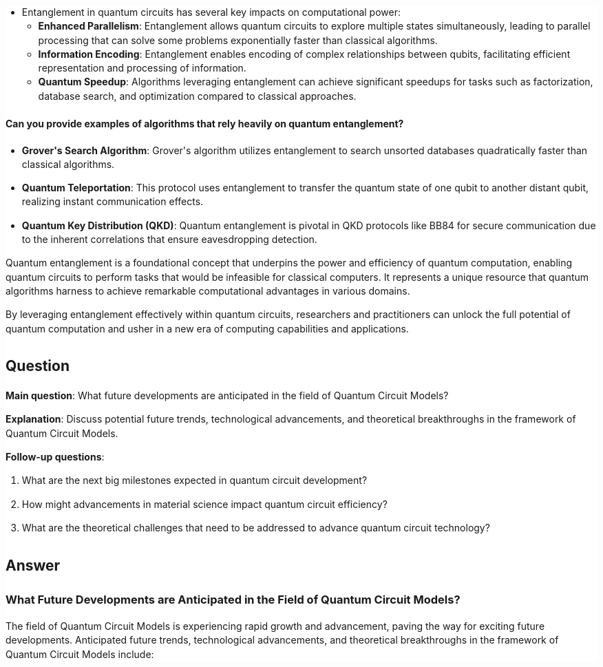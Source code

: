 - Entanglement in quantum circuits has several key impacts on computational power:
  - **Enhanced Parallelism**: Entanglement allows quantum circuits to explore multiple states simultaneously, leading to parallel processing that can solve some problems exponentially faster than classical algorithms.
  - **Information Encoding**: Entanglement enables encoding of complex relationships between qubits, facilitating efficient representation and processing of information.
  - **Quantum Speedup**: Algorithms leveraging entanglement can achieve significant speedups for tasks such as factorization, database search, and optimization compared to classical approaches.

#### Can you provide examples of algorithms that rely heavily on quantum entanglement?

- **Grover's Search Algorithm**: Grover's algorithm utilizes entanglement to search unsorted databases quadratically faster than classical algorithms.
  
- **Quantum Teleportation**: This protocol uses entanglement to transfer the quantum state of one qubit to another distant qubit, realizing instant communication effects.

- **Quantum Key Distribution (QKD)**: Quantum entanglement is pivotal in QKD protocols like BB84 for secure communication due to the inherent correlations that ensure eavesdropping detection.

Quantum entanglement is a foundational concept that underpins the power and efficiency of quantum computation, enabling quantum circuits to perform tasks that would be infeasible for classical computers. It represents a unique resource that quantum algorithms harness to achieve remarkable computational advantages in various domains.

By leveraging entanglement effectively within quantum circuits, researchers and practitioners can unlock the full potential of quantum computation and usher in a new era of computing capabilities and applications.

## Question
**Main question**: What future developments are anticipated in the field of Quantum Circuit Models?

**Explanation**: Discuss potential future trends, technological advancements, and theoretical breakthroughs in the framework of Quantum Circuit Models.

**Follow-up questions**:

1. What are the next big milestones expected in quantum circuit development?

2. How might advancements in material science impact quantum circuit efficiency?

3. What are the theoretical challenges that need to be addressed to advance quantum circuit technology?





## Answer
### What Future Developments are Anticipated in the Field of Quantum Circuit Models?

The field of Quantum Circuit Models is experiencing rapid growth and advancement, paving the way for exciting future developments. Anticipated future trends, technological advancements, and theoretical breakthroughs in the framework of Quantum Circuit Models include:
